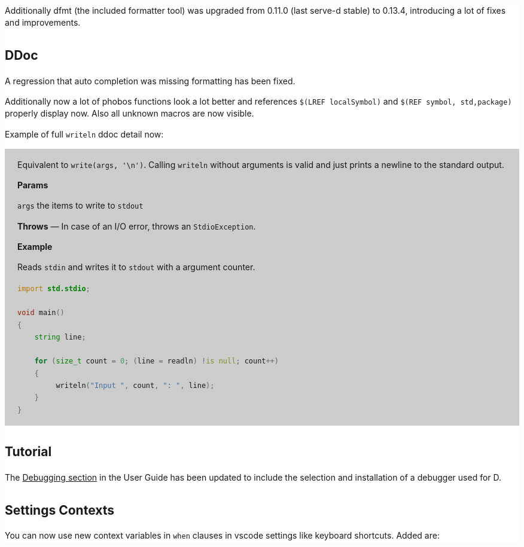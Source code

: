 Additionally dfmt (the included formatter tool) was upgraded from 0.11.0 (last serve-d stable) to 0.13.4, introducing a lot of fixes and improvements.

## DDoc

A regression that auto completion was missing formatting has been fixed.

Additionally now a lot of phobos functions look a lot better and references `$(LREF localSymbol)` and `$(REF symbol, std,package)` properly display now. Also all unknown macros are now visible.

Example of full `writeln` ddoc detail now:

<div style="padding: 0.2em 1.5em; background-color: rgba(0, 0, 0, 0.2)">

Equivalent to `write(args, '\n')`.  Calling `writeln` without
arguments is valid and just prints a newline to the standard
output.



**Params**

`args` the items to write to `stdout`

**Throws** — In case of an I/O error, throws an `StdioException`.

**Example**

Reads `stdin` and writes it to `stdout` with a argument
       counter.




```d
import std.stdio;

void main()
{
    string line;

    for (size_t count = 0; (line = readln) !is null; count++)
    {
         writeln("Input ", count, ": ", line);
    }
}
```

</div>

## Tutorial

The [Debugging section](docs/debugging.md) in the User Guide has been updated to include the selection and installation of a debugger used for D.

## Settings Contexts

You can now use new context variables in `when` clauses in vscode settings like keyboard shortcuts. Added are:
